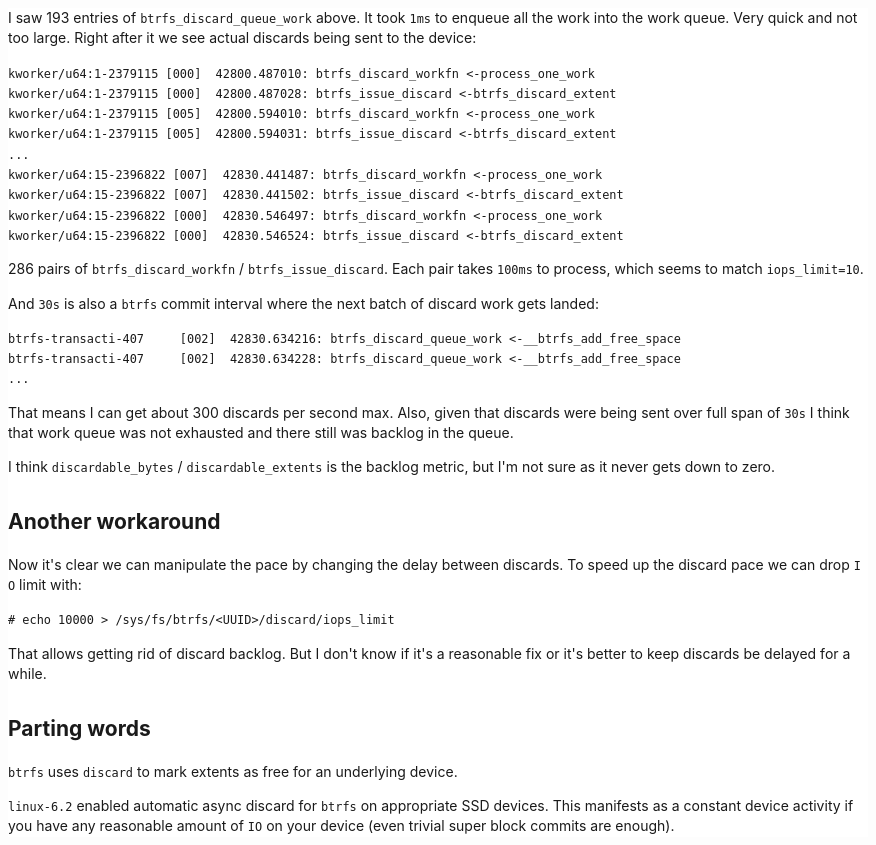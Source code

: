I saw 193 entries of `btrfs_discard_queue_work` above. It took `1ms` to
enqueue all the work into the work queue. Very quick and not too
large. Right after it we see actual discards being sent to the device:

```
kworker/u64:1-2379115 [000]  42800.487010: btrfs_discard_workfn <-process_one_work
kworker/u64:1-2379115 [000]  42800.487028: btrfs_issue_discard <-btrfs_discard_extent
kworker/u64:1-2379115 [005]  42800.594010: btrfs_discard_workfn <-process_one_work
kworker/u64:1-2379115 [005]  42800.594031: btrfs_issue_discard <-btrfs_discard_extent
...
kworker/u64:15-2396822 [007]  42830.441487: btrfs_discard_workfn <-process_one_work
kworker/u64:15-2396822 [007]  42830.441502: btrfs_issue_discard <-btrfs_discard_extent
kworker/u64:15-2396822 [000]  42830.546497: btrfs_discard_workfn <-process_one_work
kworker/u64:15-2396822 [000]  42830.546524: btrfs_issue_discard <-btrfs_discard_extent
```

286 pairs of `btrfs_discard_workfn` / `btrfs_issue_discard`.
Each pair takes `100ms` to process, which seems to match `iops_limit=10`.

And `30s` is also a `btrfs` commit interval where the next batch of
discard work gets landed:

```
btrfs-transacti-407     [002]  42830.634216: btrfs_discard_queue_work <-__btrfs_add_free_space
btrfs-transacti-407     [002]  42830.634228: btrfs_discard_queue_work <-__btrfs_add_free_space
...
```

That means I can get about 300 discards per second max. Also, given that
discards were being sent over full span of `30s` I think that work queue
was not exhausted and there still was backlog in the queue.

I think `discardable_bytes` / `discardable_extents` is the backlog
metric, but I'm not sure as it never gets down to zero.

## Another workaround

Now it's clear we can manipulate the pace by changing the delay between
discards. To speed up the discard pace we can drop `IO` limit with:

```
# echo 10000 > /sys/fs/btrfs/<UUID>/discard/iops_limit
```

That allows getting rid of discard backlog. But I don't know if it's a
reasonable fix or it's better to keep discards be delayed for a while.

## Parting words

`btrfs` uses `discard` to mark extents as free for an underlying device.

`linux-6.2` enabled automatic async discard for `btrfs` on appropriate
SSD devices. This manifests as a constant device activity if you have
any reasonable amount of `IO` on your device (even trivial super block
commits are enough).
